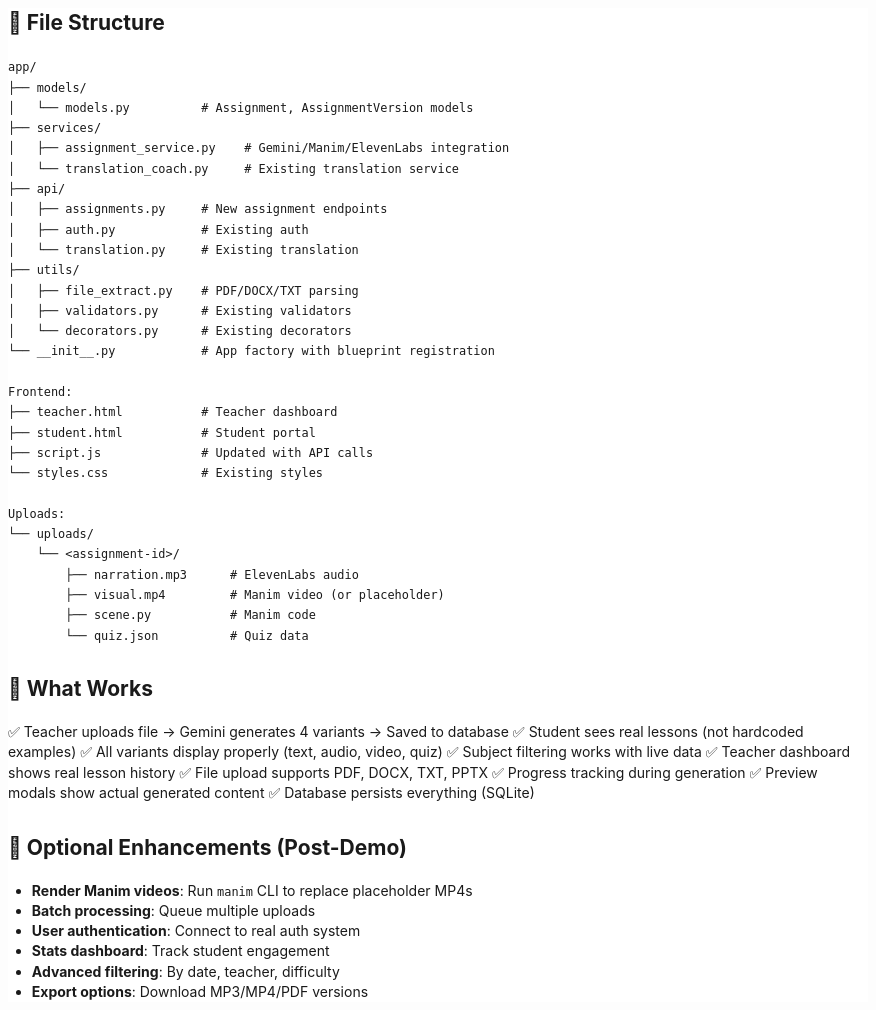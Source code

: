 ## 📁 File Structure

```
app/
├── models/
│   └── models.py          # Assignment, AssignmentVersion models
├── services/
│   ├── assignment_service.py    # Gemini/Manim/ElevenLabs integration
│   └── translation_coach.py     # Existing translation service
├── api/
│   ├── assignments.py     # New assignment endpoints
│   ├── auth.py            # Existing auth
│   └── translation.py     # Existing translation
├── utils/
│   ├── file_extract.py    # PDF/DOCX/TXT parsing
│   ├── validators.py      # Existing validators
│   └── decorators.py      # Existing decorators
└── __init__.py            # App factory with blueprint registration

Frontend:
├── teacher.html           # Teacher dashboard
├── student.html           # Student portal
├── script.js              # Updated with API calls
└── styles.css             # Existing styles

Uploads:
└── uploads/
    └── <assignment-id>/
        ├── narration.mp3      # ElevenLabs audio
        ├── visual.mp4         # Manim video (or placeholder)
        ├── scene.py           # Manim code
        └── quiz.json          # Quiz data
```

## 🎯 What Works

✅ Teacher uploads file → Gemini generates 4 variants → Saved to database
✅ Student sees real lessons (not hardcoded examples)
✅ All variants display properly (text, audio, video, quiz)
✅ Subject filtering works with live data
✅ Teacher dashboard shows real lesson history
✅ File upload supports PDF, DOCX, TXT, PPTX
✅ Progress tracking during generation
✅ Preview modals show actual generated content
✅ Database persists everything (SQLite)

## 🔧 Optional Enhancements (Post-Demo)

- **Render Manim videos**: Run `manim` CLI to replace placeholder MP4s
- **Batch processing**: Queue multiple uploads
- **User authentication**: Connect to real auth system
- **Stats dashboard**: Track student engagement
- **Advanced filtering**: By date, teacher, difficulty
- **Export options**: Download MP3/MP4/PDF versions
